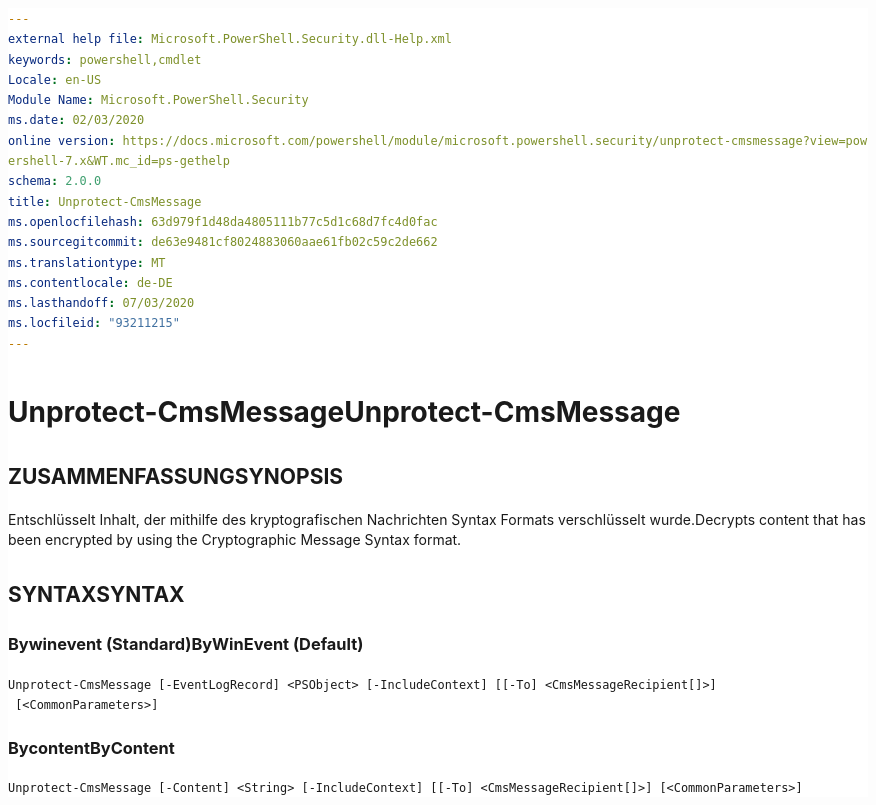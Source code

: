 ```yaml
---
external help file: Microsoft.PowerShell.Security.dll-Help.xml
keywords: powershell,cmdlet
Locale: en-US
Module Name: Microsoft.PowerShell.Security
ms.date: 02/03/2020
online version: https://docs.microsoft.com/powershell/module/microsoft.powershell.security/unprotect-cmsmessage?view=powershell-7.x&WT.mc_id=ps-gethelp
schema: 2.0.0
title: Unprotect-CmsMessage
ms.openlocfilehash: 63d979f1d48da4805111b77c5d1c68d7fc4d0fac
ms.sourcegitcommit: de63e9481cf8024883060aae61fb02c59c2de662
ms.translationtype: MT
ms.contentlocale: de-DE
ms.lasthandoff: 07/03/2020
ms.locfileid: "93211215"
---
```

# <span data-ttu-id="3ddaf-103">Unprotect-CmsMessage</span><span class="sxs-lookup"><span data-stu-id="3ddaf-103">Unprotect-CmsMessage</span></span>

## <span data-ttu-id="3ddaf-104">ZUSAMMENFASSUNG</span><span class="sxs-lookup"><span data-stu-id="3ddaf-104">SYNOPSIS</span></span>
<span data-ttu-id="3ddaf-105">Entschlüsselt Inhalt, der mithilfe des kryptografischen Nachrichten Syntax Formats verschlüsselt wurde.</span><span class="sxs-lookup"><span data-stu-id="3ddaf-105">Decrypts content that has been encrypted by using the Cryptographic Message Syntax format.</span></span>

## <span data-ttu-id="3ddaf-106">SYNTAX</span><span class="sxs-lookup"><span data-stu-id="3ddaf-106">SYNTAX</span></span>

### <span data-ttu-id="3ddaf-107">Bywinevent (Standard)</span><span class="sxs-lookup"><span data-stu-id="3ddaf-107">ByWinEvent (Default)</span></span>

```
Unprotect-CmsMessage [-EventLogRecord] <PSObject> [-IncludeContext] [[-To] <CmsMessageRecipient[]>]
 [<CommonParameters>]
```

### <span data-ttu-id="3ddaf-108">Bycontent</span><span class="sxs-lookup"><span data-stu-id="3ddaf-108">ByContent</span></span>

```
Unprotect-CmsMessage [-Content] <String> [-IncludeContext] [[-To] <CmsMessageRecipient[]>] [<CommonParameters>]
```
